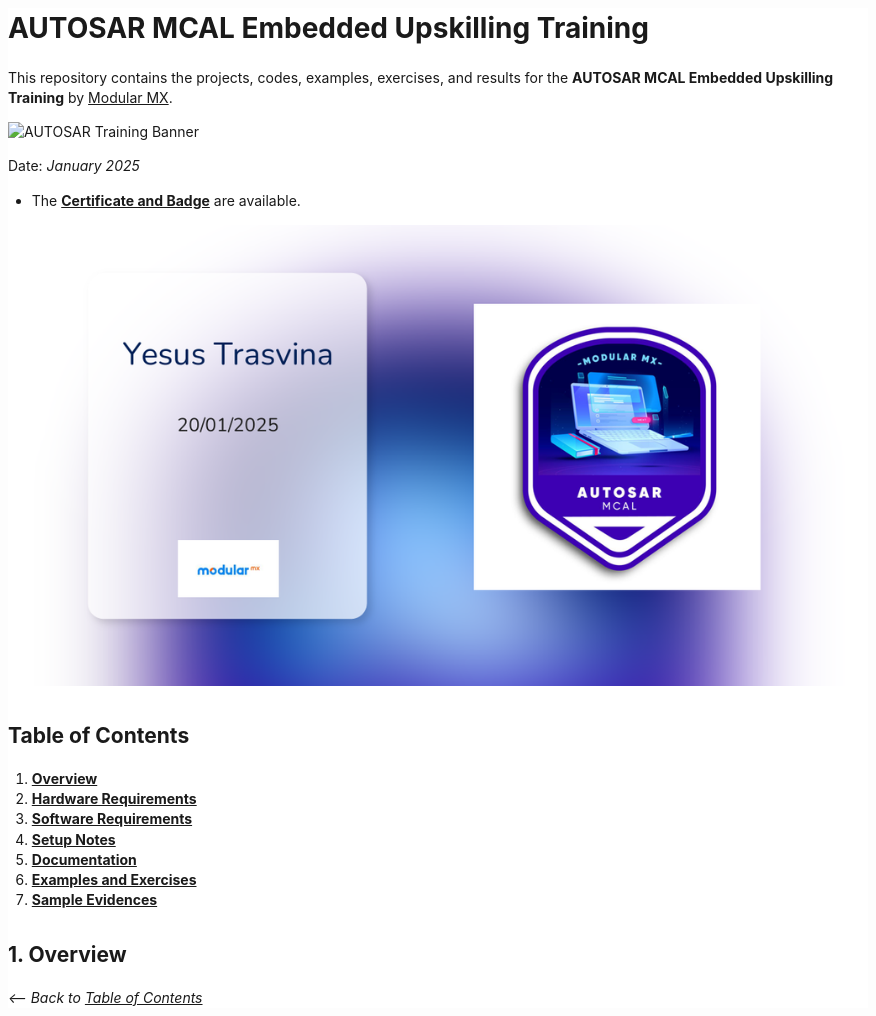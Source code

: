 # AUTOSAR MCAL Embedded Upskilling Training

This repository contains the projects, codes, examples, exercises, and results for the **AUTOSAR MCAL Embedded Upskilling Training** by [Modular MX](https://www.linkedin.com/company/modular-mx/). 

![AUTOSAR Training Banner](https://github.com/yesustrasvina/AUTOSAR_MCAL_Embedded_Upskilling_Training/blob/main/Images/AUTOSAR_MCAL_Upskilling.png)

Date: *January 2025*

- The [**Certificate and Badge**](https://www.acreditta.com/credential/aee05611-e576-451e-a2fd-d97ee1cde115) are available.

![Autosar_MCAL_Certificate_Badge.png](https://github.com/yesustrasvina/AUTOSAR_MCAL_Embedded_Upskilling_Training/blob/main/Images/Badge_AUTOSAR_MCAL_training.png)
## Table of Contents

1. [**Overview**](#1-overview)  
2. [**Hardware Requirements**](#2-hardware-requirements)  
3. [**Software Requirements**](#3-software-requirements)  
4. [**Setup Notes**](#4-setup-notes)  
5. [**Documentation**](#5-documentation)  
6. [**Examples and Exercises**](#6-examples-and-exercises)  
7. [**Sample Evidences**](#7-sample-evidences)  



## 1. Overview

_<-- Back to [Table of Contents](#table-of-contents)_  
